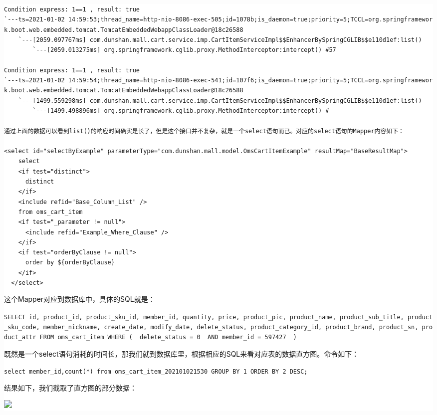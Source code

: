 ```
Condition express: 1==1 , result: true
`---ts=2021-01-02 14:59:53;thread_name=http-nio-8086-exec-505;id=1078b;is_daemon=true;priority=5;TCCL=org.springframework.boot.web.embedded.tomcat.TomcatEmbeddedWebappClassLoader@18c26588
    `---[2059.097767ms] com.dunshan.mall.cart.service.imp.CartItemServiceImpl$$EnhancerBySpringCGLIB$$e110d1ef:list()
        `---[2059.013275ms] org.springframework.cglib.proxy.MethodInterceptor:intercept() #57

Condition express: 1==1 , result: true
`---ts=2021-01-02 14:59:54;thread_name=http-nio-8086-exec-541;id=107f6;is_daemon=true;priority=5;TCCL=org.springframework.boot.web.embedded.tomcat.TomcatEmbeddedWebappClassLoader@18c26588
    `---[1499.559298ms] com.dunshan.mall.cart.service.imp.CartItemServiceImpl$$EnhancerBySpringCGLIB$$e110d1ef:list()
        `---[1499.498896ms] org.springframework.cglib.proxy.MethodInterceptor:intercept() #

通过上面的数据可以看到list()的响应时间确实是长了，但是这个接口并不复杂，就是一个select语句而已。对应的select语句的Mapper内容如下：

<select id="selectByExample" parameterType="com.dunshan.mall.model.OmsCartItemExample" resultMap="BaseResultMap">
    select
    <if test="distinct">
      distinct
    </if>
    <include refid="Base_Column_List" />
    from oms_cart_item
    <if test="_parameter != null">
      <include refid="Example_Where_Clause" />
    </if>
    <if test="orderByClause != null">
      order by ${orderByClause}
    </if>
  </select>

```

这个Mapper对应到数据库中，具体的SQL就是：

```
SELECT id, product_id, product_sku_id, member_id, quantity, price, product_pic, product_name, product_sub_title, product_sku_code, member_nickname, create_date, modify_date, delete_status, product_category_id, product_brand, product_sn, product_attr FROM oms_cart_item WHERE (  delete_status = 0  AND member_id = 597427  )

```

既然是一个select语句消耗的时间长，那我们就到数据库里，根据相应的SQL来看对应表的数据直方图。命令如下：

```
select member_id,count(*) from oms_cart_item_202101021530 GROUP BY 1 ORDER BY 2 DESC;

```

结果如下，我们截取了直方图的部分数据：

![](https://static001.geekbang.org/resource/image/95/bf/954ca65681d0f21602f6c477c1e5e6bf.png?wh=327*609)
